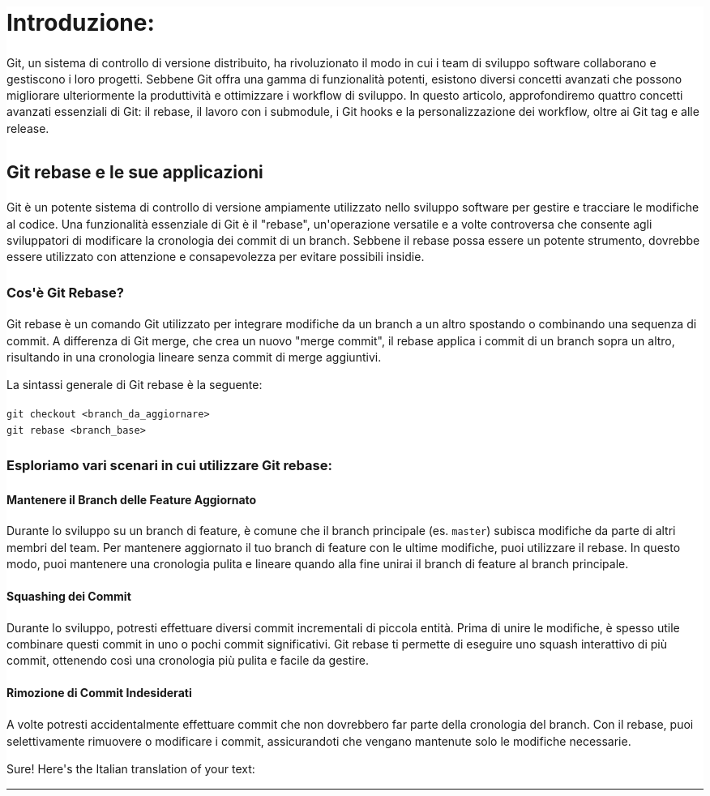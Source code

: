 # Introduzione:  
Git, un sistema di controllo di versione distribuito, ha rivoluzionato il modo in cui i team di sviluppo software collaborano e gestiscono i loro progetti. Sebbene Git offra una gamma di funzionalità potenti, esistono diversi concetti avanzati che possono migliorare ulteriormente la produttività e ottimizzare i workflow di sviluppo. In questo articolo, approfondiremo quattro concetti avanzati essenziali di Git: il rebase, il lavoro con i submodule, i Git hooks e la personalizzazione dei workflow, oltre ai Git tag e alle release.  

## Git rebase e le sue applicazioni  
Git è un potente sistema di controllo di versione ampiamente utilizzato nello sviluppo software per gestire e tracciare le modifiche al codice. Una funzionalità essenziale di Git è il "rebase", un'operazione versatile e a volte controversa che consente agli sviluppatori di modificare la cronologia dei commit di un branch. Sebbene il rebase possa essere un potente strumento, dovrebbe essere utilizzato con attenzione e consapevolezza per evitare possibili insidie.  

### Cos'è Git Rebase?  
Git rebase è un comando Git utilizzato per integrare modifiche da un branch a un altro spostando o combinando una sequenza di commit. A differenza di Git merge, che crea un nuovo "merge commit", il rebase applica i commit di un branch sopra un altro, risultando in una cronologia lineare senza commit di merge aggiuntivi.  

La sintassi generale di Git rebase è la seguente:  
```
git checkout <branch_da_aggiornare>
git rebase <branch_base>
```  

### Esploriamo vari scenari in cui utilizzare Git rebase:  

#### Mantenere il Branch delle Feature Aggiornato  
Durante lo sviluppo su un branch di feature, è comune che il branch principale (es. `master`) subisca modifiche da parte di altri membri del team. Per mantenere aggiornato il tuo branch di feature con le ultime modifiche, puoi utilizzare il rebase. In questo modo, puoi mantenere una cronologia pulita e lineare quando alla fine unirai il branch di feature al branch principale.  

#### Squashing dei Commit  
Durante lo sviluppo, potresti effettuare diversi commit incrementali di piccola entità. Prima di unire le modifiche, è spesso utile combinare questi commit in uno o pochi commit significativi. Git rebase ti permette di eseguire uno squash interattivo di più commit, ottenendo così una cronologia più pulita e facile da gestire.  

#### Rimozione di Commit Indesiderati  
A volte potresti accidentalmente effettuare commit che non dovrebbero far parte della cronologia del branch. Con il rebase, puoi selettivamente rimuovere o modificare i commit, assicurandoti che vengano mantenute solo le modifiche necessarie.  


Sure! Here's the Italian translation of your text:  

---
